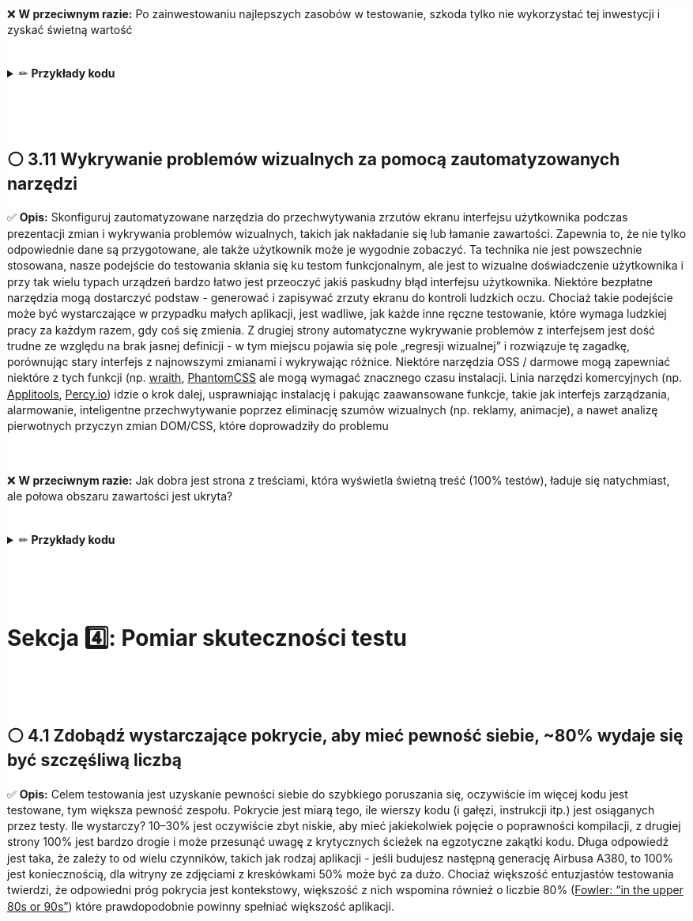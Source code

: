 ❌ **W przeciwnym razie:** Po zainwestowaniu najlepszych zasobów w testowanie, szkoda tylko nie wykorzystać tej inwestycji i zyskać świetną wartość

<br/>

<details><summary>✏ <b>Przykłady kodu</b></summary></details>

<br/><br/>

## ⚪ ️ 3.11 Wykrywanie problemów wizualnych za pomocą zautomatyzowanych narzędzi

:white_check_mark: **Opis:** Skonfiguruj zautomatyzowane narzędzia do przechwytywania zrzutów ekranu interfejsu użytkownika podczas prezentacji zmian i wykrywania problemów wizualnych, takich jak nakładanie się lub łamanie zawartości. Zapewnia to, że nie tylko odpowiednie dane są przygotowane, ale także użytkownik może je wygodnie zobaczyć. Ta technika nie jest powszechnie stosowana, nasze podejście do testowania skłania się ku testom funkcjonalnym, ale jest to wizualne doświadczenie użytkownika i przy tak wielu typach urządzeń bardzo łatwo jest przeoczyć jakiś paskudny błąd interfejsu użytkownika. Niektóre bezpłatne narzędzia mogą dostarczyć podstaw - generować i zapisywać zrzuty ekranu do kontroli ludzkich oczu. Chociaż takie podejście może być wystarczające w przypadku małych aplikacji, jest wadliwe, jak każde inne ręczne testowanie, które wymaga ludzkiej pracy za każdym razem, gdy coś się zmienia. Z drugiej strony automatyczne wykrywanie problemów z interfejsem jest dość trudne ze względu na brak jasnej definicji - w tym miejscu pojawia się pole „regresji wizualnej” i rozwiązuje tę zagadkę, porównując stary interfejs z najnowszymi zmianami i wykrywając różnice. Niektóre narzędzia OSS / darmowe mogą zapewniać niektóre z tych funkcji (np. [wraith](https://github.com/BBC-News/wraith), [PhantomCSS](<[https://github.com/HuddleEng/PhantomCSS](https://github.com/HuddleEng/PhantomCSS)>) ale mogą wymagać znacznego czasu instalacji. Linia narzędzi komercyjnych (np. [Applitools](https://applitools.com/), [Percy.io](https://percy.io/)) idzie o krok dalej, usprawniając instalację i pakując zaawansowane funkcje, takie jak interfejs zarządzania, alarmowanie, inteligentne przechwytywanie poprzez eliminację szumów wizualnych (np. reklamy, animacje), a nawet analizę pierwotnych przyczyn zmian DOM/CSS, które doprowadziły do problemu

<br/>

❌ **W przeciwnym razie:** Jak dobra jest strona z treściami, która wyświetla świetną treść (100% testów), ładuje się natychmiast, ale połowa obszaru zawartości jest ukryta?

<br/>

<details><summary>✏ <b>Przykłady kodu</b></summary></details>

<br/><br/>

# Sekcja 4️⃣: Pomiar skuteczności testu

<br/><br/>

## ⚪ ️ 4.1 Zdobądź wystarczające pokrycie, aby mieć pewność siebie, ~80% wydaje się być szczęśliwą liczbą

:white_check_mark: **Opis:** Celem testowania jest uzyskanie pewności siebie do szybkiego poruszania się, oczywiście im więcej kodu jest testowane, tym większa pewność zespołu. Pokrycie jest miarą tego, ile wierszy kodu (i gałęzi, instrukcji itp.) jest osiąganych przez testy. Ile wystarczy? 10–30% jest oczywiście zbyt niskie, aby mieć jakiekolwiek pojęcie o poprawności kompilacji, z drugiej strony 100% jest bardzo drogie i może przesunąć uwagę z krytycznych ścieżek na egzotyczne zakątki kodu. Długa odpowiedź jest taka, że zależy to od wielu czynników, takich jak rodzaj aplikacji - jeśli budujesz następną generację Airbusa A380, to 100% jest koniecznością, dla witryny ze zdjęciami z kreskówkami 50% może być za dużo. Chociaż większość entuzjastów testowania twierdzi, że odpowiedni próg pokrycia jest kontekstowy, większość z nich wspomina również o liczbie 80% ([Fowler: “in the upper 80s or 90s”](https://martinfowler.com/bliki/TestCoverage.html)) które prawdopodobnie powinny spełniać większość aplikacji.
